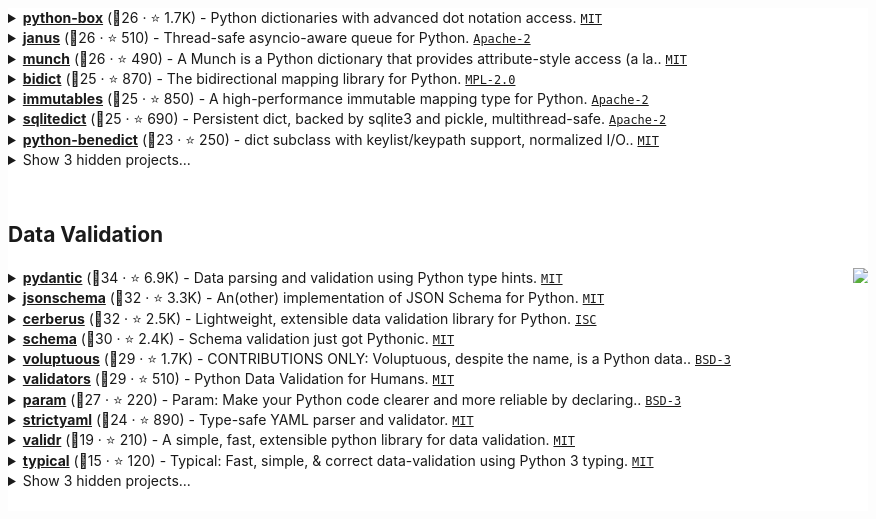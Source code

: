 <details><summary><b><a href="https://github.com/cdgriffith/Box">python-box</a></b> (🥈26 ·  ⭐ 1.7K) - Python dictionaries with advanced dot notation access. <code><a href="http://bit.ly/34MBwT8">MIT</a></code></summary></details>
<details><summary><b><a href="https://github.com/aio-libs/janus">janus</a></b> (🥈26 ·  ⭐ 510) - Thread-safe asyncio-aware queue for Python. <code><a href="http://bit.ly/3nYMfla">Apache-2</a></code></summary></details>
<details><summary><b><a href="https://github.com/Infinidat/munch">munch</a></b> (🥈26 ·  ⭐ 490) - A Munch is a Python dictionary that provides attribute-style access (a la.. <code><a href="http://bit.ly/34MBwT8">MIT</a></code></summary></details>
<details><summary><b><a href="https://github.com/jab/bidict">bidict</a></b> (🥉25 ·  ⭐ 870) - The bidirectional mapping library for Python. <code><a href="http://bit.ly/3postzC">MPL-2.0</a></code></summary></details>
<details><summary><b><a href="https://github.com/MagicStack/immutables">immutables</a></b> (🥉25 ·  ⭐ 850) - A high-performance immutable mapping type for Python. <code><a href="http://bit.ly/3nYMfla">Apache-2</a></code></summary></details>
<details><summary><b><a href="https://github.com/RaRe-Technologies/sqlitedict">sqlitedict</a></b> (🥉25 ·  ⭐ 690) - Persistent dict, backed by sqlite3 and pickle, multithread-safe. <code><a href="http://bit.ly/3nYMfla">Apache-2</a></code></summary></details>
<details><summary><b><a href="https://github.com/fabiocaccamo/python-benedict">python-benedict</a></b> (🥉23 ·  ⭐ 250) - dict subclass with keylist/keypath support, normalized I/O.. <code><a href="http://bit.ly/34MBwT8">MIT</a></code></summary></details>
<details><summary>Show 3 hidden projects...</summary></details>
<br>

## Data Validation

<a href="#contents"><img align="right" width="15" height="15" src="https://git.io/JtehR" alt="Back to top"></a>

<details><summary><b><a href="https://github.com/samuelcolvin/pydantic">pydantic</a></b> (🥇34 ·  ⭐ 6.9K) - Data parsing and validation using Python type hints. <code><a href="http://bit.ly/34MBwT8">MIT</a></code></summary></details>
<details><summary><b><a href="https://github.com/Julian/jsonschema">jsonschema</a></b> (🥇32 ·  ⭐ 3.3K) - An(other) implementation of JSON Schema for Python. <code><a href="http://bit.ly/34MBwT8">MIT</a></code></summary></details>
<details><summary><b><a href="https://github.com/pyeve/cerberus">cerberus</a></b> (🥇32 ·  ⭐ 2.5K) - Lightweight, extensible data validation library for Python. <code><a href="http://bit.ly/3hkKRql">ISC</a></code></summary></details>
<details><summary><b><a href="https://github.com/keleshev/schema">schema</a></b> (🥈30 ·  ⭐ 2.4K) - Schema validation just got Pythonic. <code><a href="http://bit.ly/34MBwT8">MIT</a></code></summary></details>
<details><summary><b><a href="https://github.com/alecthomas/voluptuous">voluptuous</a></b> (🥈29 ·  ⭐ 1.7K) - CONTRIBUTIONS ONLY: Voluptuous, despite the name, is a Python data.. <code><a href="http://bit.ly/3aKzpTv">BSD-3</a></code></summary></details>
<details><summary><b><a href="https://github.com/kvesteri/validators">validators</a></b> (🥈29 ·  ⭐ 510) - Python Data Validation for Humans. <code><a href="http://bit.ly/34MBwT8">MIT</a></code></summary></details>
<details><summary><b><a href="https://github.com/holoviz/param">param</a></b> (🥉27 ·  ⭐ 220) - Param: Make your Python code clearer and more reliable by declaring.. <code><a href="http://bit.ly/3aKzpTv">BSD-3</a></code></summary></details>
<details><summary><b><a href="https://github.com/crdoconnor/strictyaml">strictyaml</a></b> (🥉24 ·  ⭐ 890) - Type-safe YAML parser and validator. <code><a href="http://bit.ly/34MBwT8">MIT</a></code></summary></details>
<details><summary><b><a href="https://github.com/guyskk/validr">validr</a></b> (🥉19 ·  ⭐ 210) - A simple, fast, extensible python library for data validation. <code><a href="http://bit.ly/34MBwT8">MIT</a></code></summary></details>
<details><summary><b><a href="https://github.com/seandstewart/typical">typical</a></b> (🥉15 ·  ⭐ 120) - Typical: Fast, simple, & correct data-validation using Python 3 typing. <code><a href="http://bit.ly/34MBwT8">MIT</a></code></summary></details>
<details><summary>Show 3 hidden projects...</summary></details>
<br>
